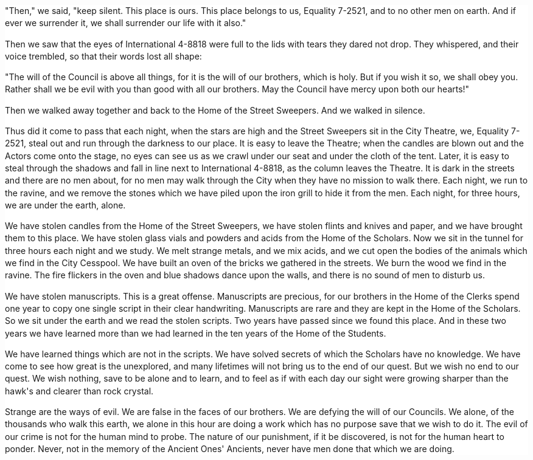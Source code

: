 "Then," we said, "keep silent. This place is ours. This place belongs
to us, Equality 7-2521, and to no other men on earth. And if ever we
surrender it, we shall surrender our life with it also."

Then we saw that the eyes of International 4-8818 were full to the
lids with tears they dared not drop. They whispered, and their voice
trembled, so that their words lost all shape:

"The will of the Council is above all things, for it is the will of
our brothers, which is holy. But if you wish it so, we shall obey you.
Rather shall we be evil with you than good with all our brothers. May
the Council have mercy upon both our hearts!"

Then we walked away together and back to the Home of the Street
Sweepers. And we walked in silence.

Thus did it come to pass that each night, when the stars are high and
the Street Sweepers sit in the City Theatre, we, Equality 7-2521, steal
out and run through the darkness to our place. It is easy to leave the
Theatre; when the candles are blown out and the Actors come onto the
stage, no eyes can see us as we crawl under our seat and under the cloth
of the tent. Later, it is easy to steal through the shadows and fall in
line next to International 4-8818, as the column leaves the Theatre. It
is dark in the streets and there are no men about, for no men may walk
through the City when they have no mission to walk there. Each night, we
run to the ravine, and we remove the stones which we have piled upon the
iron grill to hide it from the men. Each night, for three hours, we are
under the earth, alone.

We have stolen candles from the Home of the Street Sweepers, we have
stolen flints and knives and paper, and we have brought them to this
place. We have stolen glass vials and powders and acids from the Home of
the Scholars. Now we sit in the tunnel for three hours each night and
we study. We melt strange metals, and we mix acids, and we cut open the
bodies of the animals which we find in the City Cesspool. We have built
an oven of the bricks we gathered in the streets. We burn the wood we
find in the ravine. The fire flickers in the oven and blue shadows dance
upon the walls, and there is no sound of men to disturb us.

We have stolen manuscripts. This is a great offense. Manuscripts are
precious, for our brothers in the Home of the Clerks spend one year to
copy one single script in their clear handwriting. Manuscripts are rare
and they are kept in the Home of the Scholars. So we sit under the earth
and we read the stolen scripts. Two years have passed since we found
this place. And in these two years we have learned more than we had
learned in the ten years of the Home of the Students.

We have learned things which are not in the scripts. We have solved
secrets of which the Scholars have no knowledge. We have come to see how
great is the unexplored, and many lifetimes will not bring us to the end
of our quest. But we wish no end to our quest. We wish nothing, save to
be alone and to learn, and to feel as if with each day our sight were
growing sharper than the hawk's and clearer than rock crystal.

Strange are the ways of evil. We are false in the faces of our brothers.
We are defying the will of our Councils. We alone, of the thousands who
walk this earth, we alone in this hour are doing a work which has no
purpose save that we wish to do it. The evil of our crime is not for the
human mind to probe. The nature of our punishment, if it be discovered,
is not for the human heart to ponder. Never, not in the memory of the
Ancient Ones' Ancients, never have men done that which we are doing.
